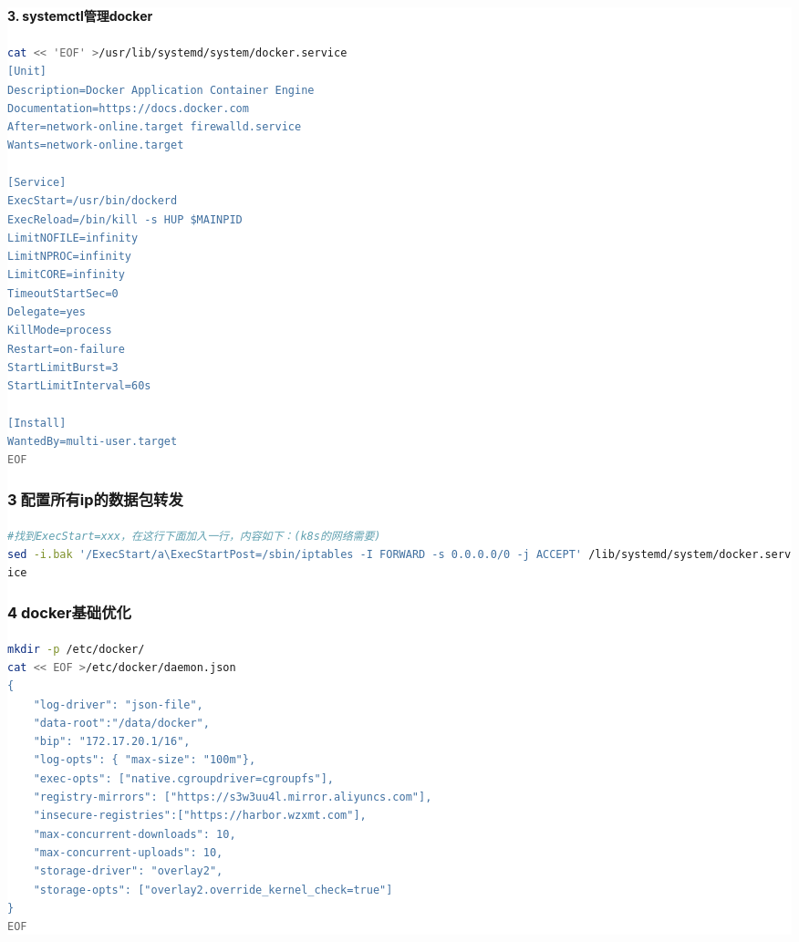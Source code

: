 #### 3. systemctl管理docker

```bash
cat << 'EOF' >/usr/lib/systemd/system/docker.service
[Unit]
Description=Docker Application Container Engine
Documentation=https://docs.docker.com
After=network-online.target firewalld.service
Wants=network-online.target

[Service]
ExecStart=/usr/bin/dockerd
ExecReload=/bin/kill -s HUP $MAINPID
LimitNOFILE=infinity
LimitNPROC=infinity
LimitCORE=infinity
TimeoutStartSec=0
Delegate=yes
KillMode=process
Restart=on-failure
StartLimitBurst=3
StartLimitInterval=60s

[Install]
WantedBy=multi-user.target
EOF
```

### 3 配置所有ip的数据包转发

```bash
#找到ExecStart=xxx，在这行下面加入一行，内容如下：(k8s的网络需要)
sed -i.bak '/ExecStart/a\ExecStartPost=/sbin/iptables -I FORWARD -s 0.0.0.0/0 -j ACCEPT' /lib/systemd/system/docker.service
```

### 4 docker基础优化

```bash
mkdir -p /etc/docker/
cat << EOF >/etc/docker/daemon.json
{
    "log-driver": "json-file",
    "data-root":"/data/docker",
    "bip": "172.17.20.1/16",
    "log-opts": { "max-size": "100m"},
    "exec-opts": ["native.cgroupdriver=cgroupfs"],
    "registry-mirrors": ["https://s3w3uu4l.mirror.aliyuncs.com"],
    "insecure-registries":["https://harbor.wzxmt.com"],
    "max-concurrent-downloads": 10,
    "max-concurrent-uploads": 10,
    "storage-driver": "overlay2", 
    "storage-opts": ["overlay2.override_kernel_check=true"]
}
EOF
```
